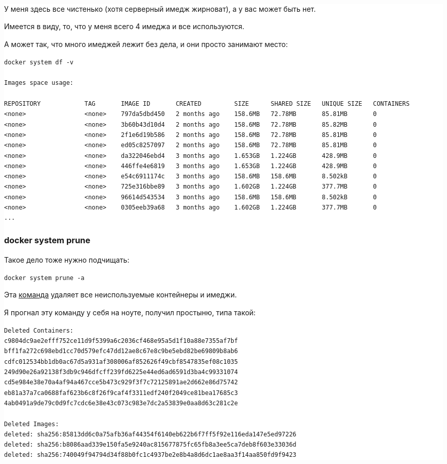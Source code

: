 У меня здесь все чистенько (хотя серверный имедж жирноват), а у вас может быть нет.

Имеется в виду, то, что у меня всего 4 имеджа и все используются.

А может так, что много имеджей лежит без дела, и они просто занимают место:

```
docker system df -v

Images space usage:

REPOSITORY            TAG       IMAGE ID       CREATED         SIZE      SHARED SIZE   UNIQUE SIZE   CONTAINERS
<none>                <none>    797da5dbd450   2 months ago    158.6MB   72.78MB       85.81MB       0
<none>                <none>    3b60b43d10d4   2 months ago    158.6MB   72.78MB       85.82MB       0
<none>                <none>    2f1e6d19b586   2 months ago    158.6MB   72.78MB       85.81MB       0
<none>                <none>    ed05c8257097   2 months ago    158.6MB   72.78MB       85.81MB       0
<none>                <none>    da322046ebd4   3 months ago    1.653GB   1.224GB       428.9MB       0
<none>                <none>    446ffe4e6819   3 months ago    1.653GB   1.224GB       428.9MB       0
<none>                <none>    e54c6911174c   3 months ago    158.6MB   158.6MB       8.502kB       0
<none>                <none>    725e316bbe89   3 months ago    1.602GB   1.224GB       377.7MB       0
<none>                <none>    96614d543534   3 months ago    158.6MB   158.6MB       8.502kB       0
<none>                <none>    0305eeb39a68   3 months ago    1.602GB   1.224GB       377.7MB       0
...
```

### docker system prune

Такое дело тоже нужно подчищать:

```
docker system prune -a
```

Эта [команда](https://docs.docker.com/engine/reference/commandline/system_prune/) удаляет все неиспользуемые контейнеры
и имеджи.

Я прогнал эту команду у себя на ноуте, получил простыню, типа такой:

```
Deleted Containers:
c9804dc9ae2efff752ce11d9f5399a6c2036cf468e95a5d1f10a88e7355af7bf
bff1fa272c698ebd1cc70d579efc47dd12ae8c67e8c9be5ebd82be69809b8ab6
cdfc012534bb1db0ac67d5a931af308006af852626f49cbf8547835ef08c1035
249d90e26a92138f3db9c946dfcff239fd6225e44ed6ad6591d3ba4c99331074
cd5e984e38e70a4af94a467cce5b473c929f3f7c72125891ae2d662e86d75742
eb81a37a7ca0688faf623b6c8f26f9caf4f3311edf240f2049ce81bea17685c3
4ab0491a9de79c0d9fc7cdc6e38e43c073c983e7dc2a53839e0aa8d63c281c2e

Deleted Images:
deleted: sha256:85813dd6c0a75afb36af44354f6140eb622b6f7ff5f92e116eda147e5ed97226
deleted: sha256:b8086aad339e150fa5e9240ac815677875fc65fb8a3ee5ca7deb8f603e33036d
deleted: sha256:740049f94794d34f88b0fc1c4937be2e8b4a8d6dc1ae8aa3f14aa850fd9f9423
```
